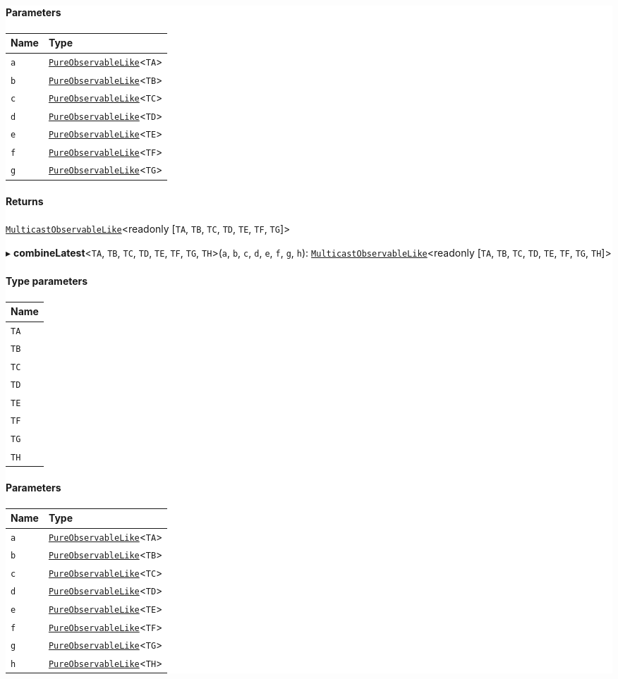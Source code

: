 #### Parameters

| Name | Type |
| :------ | :------ |
| `a` | [`PureObservableLike`](../interfaces/types.PureObservableLike.md)<`TA`\> |
| `b` | [`PureObservableLike`](../interfaces/types.PureObservableLike.md)<`TB`\> |
| `c` | [`PureObservableLike`](../interfaces/types.PureObservableLike.md)<`TC`\> |
| `d` | [`PureObservableLike`](../interfaces/types.PureObservableLike.md)<`TD`\> |
| `e` | [`PureObservableLike`](../interfaces/types.PureObservableLike.md)<`TE`\> |
| `f` | [`PureObservableLike`](../interfaces/types.PureObservableLike.md)<`TF`\> |
| `g` | [`PureObservableLike`](../interfaces/types.PureObservableLike.md)<`TG`\> |

#### Returns

[`MulticastObservableLike`](../interfaces/types.MulticastObservableLike.md)<readonly [`TA`, `TB`, `TC`, `TD`, `TE`, `TF`, `TG`]\>

▸ **combineLatest**<`TA`, `TB`, `TC`, `TD`, `TE`, `TF`, `TG`, `TH`\>(`a`, `b`, `c`, `d`, `e`, `f`, `g`, `h`): [`MulticastObservableLike`](../interfaces/types.MulticastObservableLike.md)<readonly [`TA`, `TB`, `TC`, `TD`, `TE`, `TF`, `TG`, `TH`]\>

#### Type parameters

| Name |
| :------ |
| `TA` |
| `TB` |
| `TC` |
| `TD` |
| `TE` |
| `TF` |
| `TG` |
| `TH` |

#### Parameters

| Name | Type |
| :------ | :------ |
| `a` | [`PureObservableLike`](../interfaces/types.PureObservableLike.md)<`TA`\> |
| `b` | [`PureObservableLike`](../interfaces/types.PureObservableLike.md)<`TB`\> |
| `c` | [`PureObservableLike`](../interfaces/types.PureObservableLike.md)<`TC`\> |
| `d` | [`PureObservableLike`](../interfaces/types.PureObservableLike.md)<`TD`\> |
| `e` | [`PureObservableLike`](../interfaces/types.PureObservableLike.md)<`TE`\> |
| `f` | [`PureObservableLike`](../interfaces/types.PureObservableLike.md)<`TF`\> |
| `g` | [`PureObservableLike`](../interfaces/types.PureObservableLike.md)<`TG`\> |
| `h` | [`PureObservableLike`](../interfaces/types.PureObservableLike.md)<`TH`\> |
